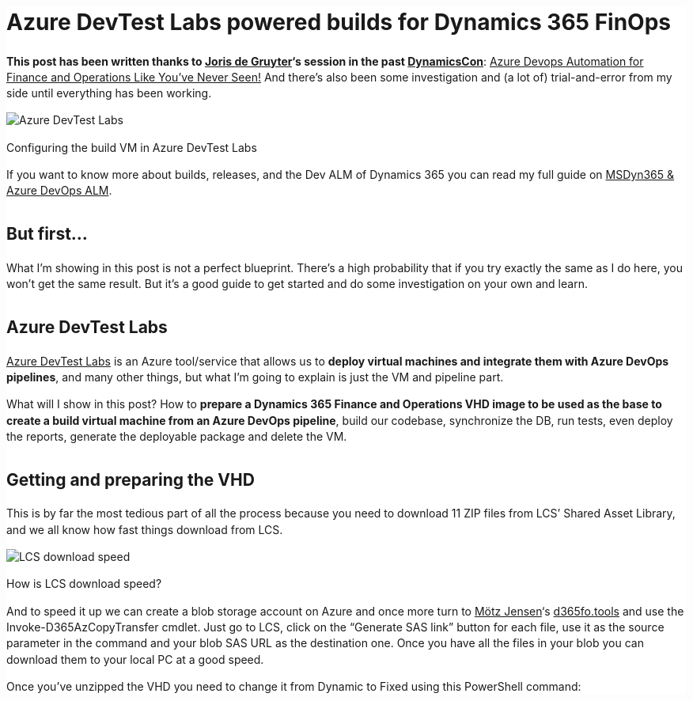 # Azure DevTest Labs powered builds for Dynamics 365 FinOps

**This post has been written thanks to [Joris de Gruyter](https://twitter.com/jorisdg)‘s session in the past [DynamicsCon](https://dynamicscon.com/)**: [Azure Devops Automation for Finance and Operations Like You’ve Never Seen!](https://www.youtube.com/watch?v=VIib-m6Q8LQ) And there’s also been some investigation and (a lot of) trial-and-error from my side until everything has been working.

![Azure DevTest Labs](https://static.ariste.info/wp-content/uploads/2021/01/adtl-1024x1024.png "Azure DevTest Labs powered builds for Dynamics 365 FnO 1")

Configuring the build VM in Azure DevTest Labs

If you want to know more about builds, releases, and the Dev ALM of Dynamics 365 you can read my full guide on [MSDyn365 & Azure DevOps ALM](https://ariste.info/en/msdyn365-azure-devops-alm/).

[](https://ariste.info/en/2021/02/azure-devtest-labs-build-dynamics-365-fno/#but-first)But first…
-------------------------------------------------------------------------------------------------

What I’m showing in this post is not a perfect blueprint. There’s a high probability that if you try exactly the same as I do here, you won’t get the same result. But it’s a good guide to get started and do some investigation on your own and learn.

[](https://ariste.info/en/2021/02/azure-devtest-labs-build-dynamics-365-fno/#azure-devtest-labs)Azure DevTest Labs
------------------------------------------------------------------------------------------------------------------

[Azure DevTest Labs](https://azure.microsoft.com/en-us/services/devtest-lab?WT.mc_id=BA-MVP-5003976) is an Azure tool/service that allows us to **deploy virtual machines and integrate them with Azure DevOps pipelines**, and many other things, but what I’m going to explain is just the VM and pipeline part.

What will I show in this post? How to **prepare a Dynamics 365 Finance and Operations VHD image to be used as the base to create a build virtual machine from an Azure DevOps pipeline**, build our codebase, synchronize the DB, run tests, even deploy the reports, generate the deployable package and delete the VM.

[](https://ariste.info/en/2021/02/azure-devtest-labs-build-dynamics-365-fno/#getting-and-preparing-the-vhd)Getting and preparing the VHD
----------------------------------------------------------------------------------------------------------------------------------------

This is by far the most tedious part of all the process because you need to download 11 ZIP files from LCS’ Shared Asset Library, and we all know how fast things download from LCS.

![LCS download speed](https://static.ariste.info/wp-content/uploads/2020/12/fast.png "Azure DevTest Labs powered builds for Dynamics 365 FnO 2")

How is LCS download speed?

And to speed it up we can create a blob storage account on Azure and once more turn to [Mötz Jensen](https://mobile.twitter.com/splaxi)‘s [d365fo.tools](https://github.com/d365collaborative/d365fo.tools) and use the Invoke-D365AzCopyTransfer cmdlet. Just go to LCS, click on the “Generate SAS link” button for each file, use it as the source parameter in the command and your blob SAS URL as the destination one. Once you have all the files in your blob you can download them to your local PC at a good speed.

Once you’ve unzipped the VHD you need to change it from Dynamic to Fixed using this PowerShell command:
